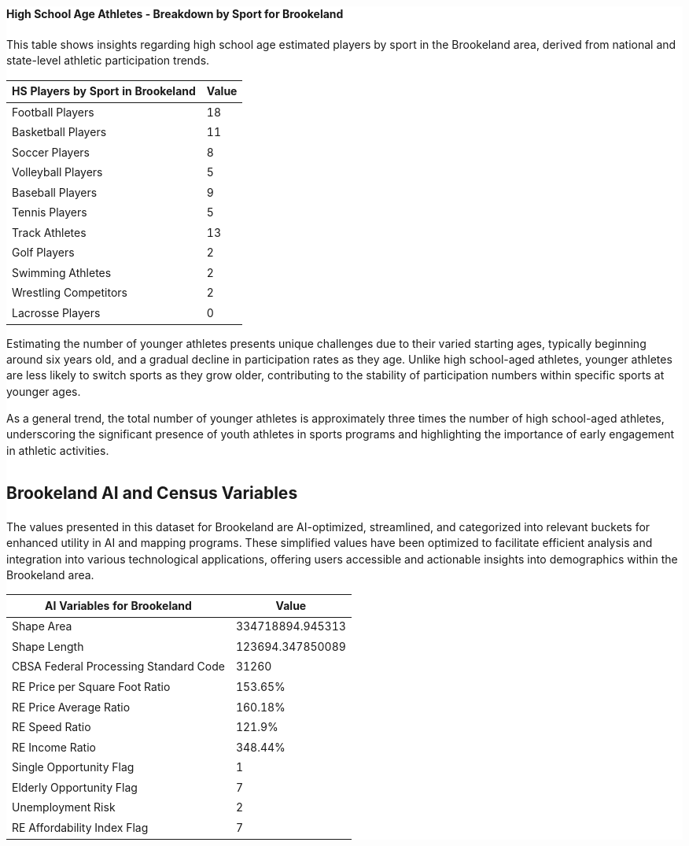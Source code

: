 #### High School Age Athletes - Breakdown by Sport for Brookeland

This table shows insights regarding high school age estimated players by sport in the Brookeland area, derived from national and state-level athletic participation trends. 

| HS Players by Sport in Brookeland | Value |
|-------------|-------|
| Football Players | 18 |
| Basketball Players | 11 |
| Soccer Players | 8 |
| Volleyball Players | 5 |
| Baseball Players | 9 |
| Tennis Players | 5 |
| Track Athletes | 13 |
| Golf Players | 2 |
| Swimming Athletes | 2 |
| Wrestling Competitors | 2 |
| Lacrosse Players | 0 |

Estimating the number of younger athletes presents unique challenges due to their varied starting ages, typically beginning around six years old, and a gradual decline in participation rates as they age. Unlike high school-aged athletes, younger athletes are less likely to switch sports as they grow older, contributing to the stability of participation numbers within specific sports at younger ages.  

As a general trend, the total number of younger athletes is approximately three times the number of high school-aged athletes, underscoring the significant presence of youth athletes in sports programs and highlighting the importance of early engagement in athletic activities.

## Brookeland AI and Census Variables

The values presented in this dataset for Brookeland are AI-optimized, streamlined, and categorized into relevant buckets for enhanced utility in AI and mapping programs. These simplified values have been optimized to facilitate efficient analysis and integration into various technological applications, offering users accessible and actionable insights into demographics within the Brookeland area.

| AI Variables for Brookeland | Value |
|-------------|-------|
| Shape Area | 334718894.945313 |
| Shape Length | 123694.347850089 |
| CBSA Federal Processing Standard Code | 31260 |
| RE Price per Square Foot Ratio | 153.65% |
| RE Price Average Ratio | 160.18% |
| RE Speed Ratio | 121.9% |
| RE Income Ratio | 348.44% |
| Single Opportunity Flag | 1 |
| Elderly Opportunity Flag | 7 |
| Unemployment Risk | 2 |
| RE Affordability Index Flag | 7 |